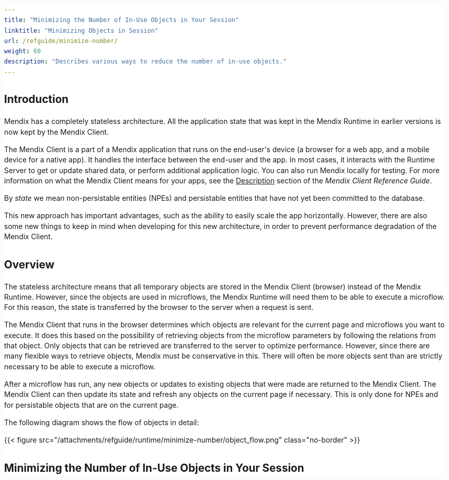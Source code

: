 ```yaml
---
title: "Minimizing the Number of In-Use Objects in Your Session"
linktitle: "Minimizing Objects in Session"
url: /refguide/minimize-number/
weight: 60
description: "Describes various ways to reduce the number of in-use objects."
---
```


## Introduction

Mendix has a completely stateless architecture. All the application state that was kept in the Mendix Runtime in earlier versions is now kept by the Mendix Client.

The Mendix Client is a part of a Mendix application that runs on the end-user's device (a browser for a web app, and a mobile device for a native app). It handles the interface between the end-user and the app. In most cases, it interacts with the Runtime Server to get or update shared data, or perform additional application logic. You can also run Mendix locally for testing. For more information on what the Mendix Client means for your apps, see the [Description](/refguide/mendix-client/#description) section of the *Mendix Client Reference Guide*.

By *state* we mean non-persistable entities (NPEs) and persistable entities that have not yet been committed to the database.

This new approach has important advantages, such as the ability to easily scale the app horizontally. However, there are also some new things to keep in mind when developing for this new architecture, in order to prevent performance degradation of the Mendix Client.

## Overview

The stateless architecture means that all temporary objects are stored in the Mendix Client (browser) instead of the Mendix Runtime. However, since the objects are used in microflows, the Mendix Runtime will need them to be able to execute a microflow. For this reason, the state is transferred by the browser to the server when a request is sent.

The Mendix Client that runs in the browser determines which objects are relevant for the current page and microflows you want to execute. It does this based on the possibility of retrieving objects from the microflow parameters by following the relations from that object. Only objects that can be retrieved are transferred to the server to optimize performance. However, since there are many flexible ways to retrieve objects, Mendix must be conservative in this. There will often be more objects sent than are strictly necessary to be able to execute a microflow.

After a microflow has run, any new objects or updates to existing objects that were made are returned to the Mendix Client. The Mendix Client can then update its state and refresh any objects on the current page if necessary. This is only done for NPEs and for persistable objects that are on the current page.

The following diagram shows the flow of objects in detail:

{{< figure src="/attachments/refguide/runtime/minimize-number/object_flow.png" class="no-border" >}}

## Minimizing the Number of In-Use Objects in Your Session
